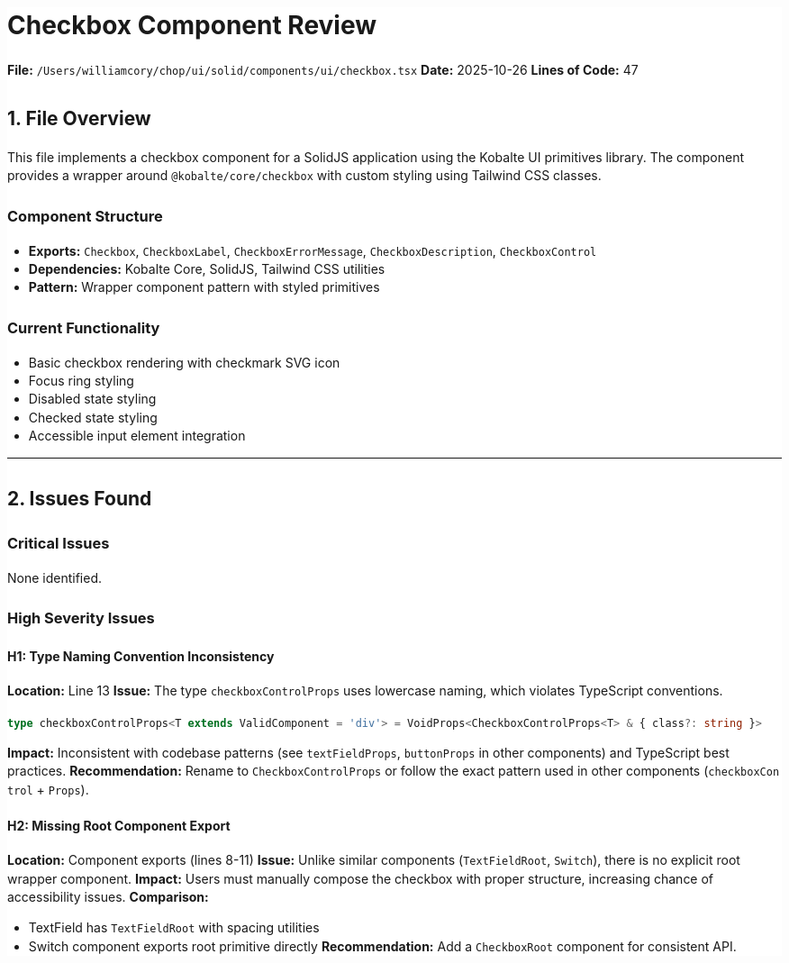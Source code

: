 # Checkbox Component Review

**File:** `/Users/williamcory/chop/ui/solid/components/ui/checkbox.tsx`
**Date:** 2025-10-26
**Lines of Code:** 47

## 1. File Overview

This file implements a checkbox component for a SolidJS application using the Kobalte UI primitives library. The component provides a wrapper around `@kobalte/core/checkbox` with custom styling using Tailwind CSS classes.

### Component Structure
- **Exports:** `Checkbox`, `CheckboxLabel`, `CheckboxErrorMessage`, `CheckboxDescription`, `CheckboxControl`
- **Dependencies:** Kobalte Core, SolidJS, Tailwind CSS utilities
- **Pattern:** Wrapper component pattern with styled primitives

### Current Functionality
- Basic checkbox rendering with checkmark SVG icon
- Focus ring styling
- Disabled state styling
- Checked state styling
- Accessible input element integration

---

## 2. Issues Found

### Critical Issues
None identified.

### High Severity Issues

#### H1: Type Naming Convention Inconsistency
**Location:** Line 13
**Issue:** The type `checkboxControlProps` uses lowercase naming, which violates TypeScript conventions.
```typescript
type checkboxControlProps<T extends ValidComponent = 'div'> = VoidProps<CheckboxControlProps<T> & { class?: string }>
```
**Impact:** Inconsistent with codebase patterns (see `textFieldProps`, `buttonProps` in other components) and TypeScript best practices.
**Recommendation:** Rename to `CheckboxControlProps` or follow the exact pattern used in other components (`checkboxControl` + `Props`).

#### H2: Missing Root Component Export
**Location:** Component exports (lines 8-11)
**Issue:** Unlike similar components (`TextFieldRoot`, `Switch`), there is no explicit root wrapper component.
**Impact:** Users must manually compose the checkbox with proper structure, increasing chance of accessibility issues.
**Comparison:**
- TextField has `TextFieldRoot` with spacing utilities
- Switch component exports root primitive directly
**Recommendation:** Add a `CheckboxRoot` component for consistent API.
